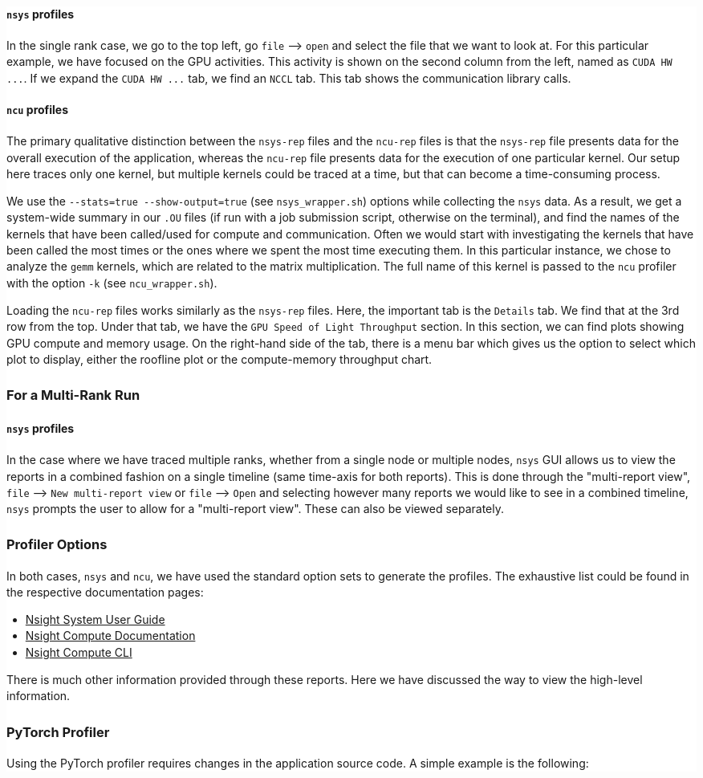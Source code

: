 #### `nsys` profiles

In the single rank case, we go to the top left, go `file` --> `open` and select the file that we want to look at. For this particular example, we have focused on the GPU activities. This activity is shown on the second column from the left, named as `CUDA HW ...`. If we expand the `CUDA HW ...` tab, we find an `NCCL` tab. This tab shows the communication library calls.

#### `ncu` profiles

The primary qualitative distinction between the `nsys-rep` files and the `ncu-rep` files is that the `nsys-rep` file presents data for the overall execution of the application, whereas the `ncu-rep` file presents data for the execution of one particular kernel. Our setup here traces only one kernel, but multiple kernels could be traced at a time, but that can become a time-consuming process.

We use the `--stats=true --show-output=true` (see `nsys_wrapper.sh`) options while collecting the `nsys` data. As a result, we get a system-wide summary in our `.OU` files (if run with a job submission script, otherwise on the terminal), and find the names of the kernels that have been called/used for compute and communication. Often we would start with investigating the kernels that have been called the most times or the ones where we spent the most time executing them. In this particular instance, we chose to analyze the `gemm` kernels, which are related to the matrix multiplication. The full name of this kernel is passed to the `ncu` profiler with the option `-k` (see `ncu_wrapper.sh`).

Loading the `ncu-rep` files works similarly as the `nsys-rep` files. Here, the important tab is the `Details` tab. We find that at the 3rd row from the top. Under that tab, we have the `GPU Speed of Light Throughput` section. In this section, we can find plots showing GPU compute and memory usage. On the right-hand side of the tab, there is a menu bar which gives us the option to select which plot to display, either the roofline plot or the compute-memory throughput chart.

### For a Multi-Rank Run

#### `nsys` profiles

In the case where we have traced multiple ranks, whether from a single node or multiple nodes, `nsys` GUI allows us to view the reports in a combined fashion on a single timeline (same time-axis for both reports). This is done through the "multi-report view", `file` --> `New multi-report view` or `file` --> `Open` and selecting however many reports we would like to see in a combined timeline, `nsys` prompts the user to allow for a "multi-report view". These can also be viewed separately.

### Profiler Options

In both cases, `nsys` and `ncu`, we have used the standard option sets to generate the profiles. The exhaustive list could be found in the respective documentation pages:

- [Nsight System User Guide](https://docs.nvidia.com/nsight-systems/UserGuide/index.html)
- [Nsight Compute Documentation](https://docs.nvidia.com/nsight-compute/)
- [Nsight Compute CLI](https://docs.nvidia.com/nsight-compute/NsightComputeCli/index.html)

There is much other information provided through these reports. Here we have discussed the way to view the high-level information.

### PyTorch Profiler

Using the PyTorch profiler requires changes in the application source code. A simple example is the following:
